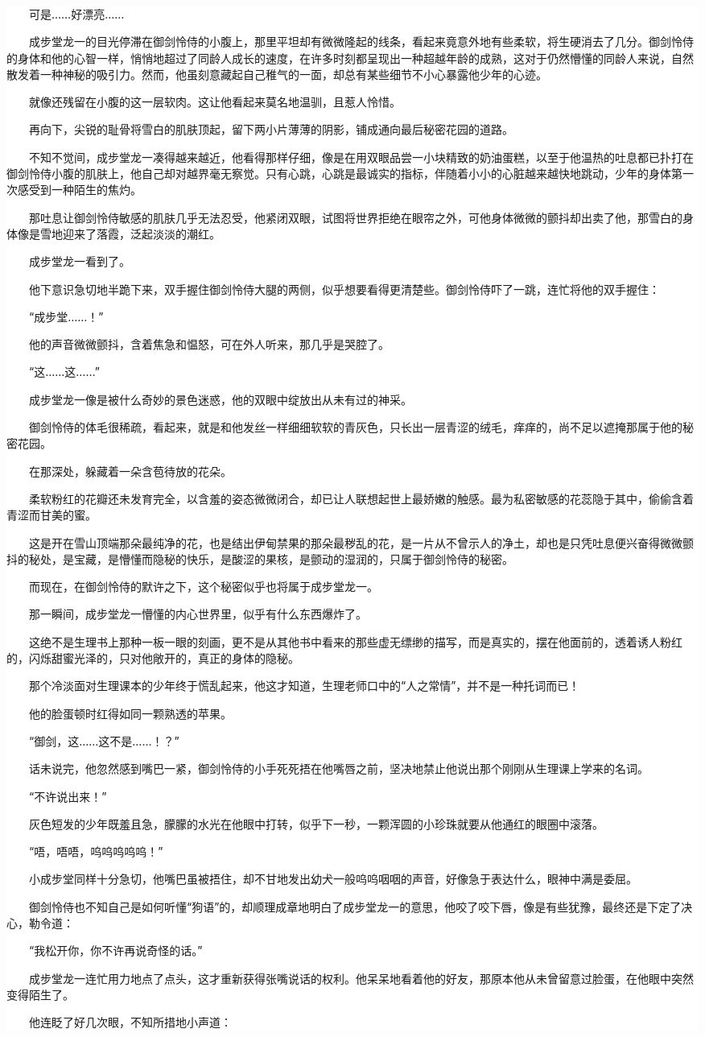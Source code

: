　　可是……好漂亮……

　　成步堂龙一的目光停滞在御剑怜侍的小腹上，那里平坦却有微微隆起的线条，看起来竟意外地有些柔软，将生硬消去了几分。御剑怜侍的身体和他的心智一样，悄悄地超过了同龄人成长的速度，在许多时刻都呈现出一种超越年龄的成熟，这对于仍然懵懂的同龄人来说，自然散发着一种神秘的吸引力。然而，他虽刻意藏起自己稚气的一面，却总有某些细节不小心暴露他少年的心迹。

　　就像还残留在小腹的这一层软肉。这让他看起来莫名地温驯，且惹人怜惜。

　　再向下，尖锐的耻骨将雪白的肌肤顶起，留下两小片薄薄的阴影，铺成通向最后秘密花园的道路。

　　不知不觉间，成步堂龙一凑得越来越近，他看得那样仔细，像是在用双眼品尝一小块精致的奶油蛋糕，以至于他温热的吐息都已扑打在御剑怜侍小腹的肌肤上，他自己却对越界毫无察觉。只有心跳，心跳是最诚实的指标，伴随着小小的心脏越来越快地跳动，少年的身体第一次感受到一种陌生的焦灼。

　　那吐息让御剑怜侍敏感的肌肤几乎无法忍受，他紧闭双眼，试图将世界拒绝在眼帘之外，可他身体微微的颤抖却出卖了他，那雪白的身体像是雪地迎来了落霞，泛起淡淡的潮红。

　　成步堂龙一看到了。

　　他下意识急切地半跪下来，双手握住御剑怜侍大腿的两侧，似乎想要看得更清楚些。御剑怜侍吓了一跳，连忙将他的双手握住：

　　“成步堂……！”

　　他的声音微微颤抖，含着焦急和愠怒，可在外人听来，那几乎是哭腔了。

　　“这……这……”

　　成步堂龙一像是被什么奇妙的景色迷惑，他的双眼中绽放出从未有过的神采。

　　御剑怜侍的体毛很稀疏，看起来，就是和他发丝一样细细软软的青灰色，只长出一层青涩的绒毛，痒痒的，尚不足以遮掩那属于他的秘密花园。

　　在那深处，躲藏着一朵含苞待放的花朵。

　　柔软粉红的花瓣还未发育完全，以含羞的姿态微微闭合，却已让人联想起世上最娇嫩的触感。最为私密敏感的花蕊隐于其中，偷偷含着青涩而甘美的蜜。

　　这是开在雪山顶端那朵最纯净的花，也是结出伊甸禁果的那朵最秽乱的花，是一片从不曾示人的净土，却也是只凭吐息便兴奋得微微颤抖的秘处，是宝藏，是懵懂而隐秘的快乐，是酸涩的果核，是颤动的湿润的，只属于御剑怜侍的秘密。

　　而现在，在御剑怜侍的默许之下，这个秘密似乎也将属于成步堂龙一。

　　那一瞬间，成步堂龙一懵懂的内心世界里，似乎有什么东西爆炸了。

　　这绝不是生理书上那种一板一眼的刻画，更不是从其他书中看来的那些虚无缥缈的描写，而是真实的，摆在他面前的，透着诱人粉红的，闪烁甜蜜光泽的，只对他敞开的，真正的身体的隐秘。

　　那个冷淡面对生理课本的少年终于慌乱起来，他这才知道，生理老师口中的“人之常情”，并不是一种托词而已！

　　他的脸蛋顿时红得如同一颗熟透的苹果。

　　“御剑，这……这不是……！？”

　　话未说完，他忽然感到嘴巴一紧，御剑怜侍的小手死死捂在他嘴唇之前，坚决地禁止他说出那个刚刚从生理课上学来的名词。

　　“不许说出来！”

　　灰色短发的少年既羞且急，朦朦的水光在他眼中打转，似乎下一秒，一颗浑圆的小珍珠就要从他通红的眼圈中滚落。

　　“唔，唔唔，呜呜呜呜呜！”

　　小成步堂同样十分急切，他嘴巴虽被捂住，却不甘地发出幼犬一般呜呜咽咽的声音，好像急于表达什么，眼神中满是委屈。

　　御剑怜侍也不知自己是如何听懂“狗语”的，却顺理成章地明白了成步堂龙一的意思，他咬了咬下唇，像是有些犹豫，最终还是下定了决心，勒令道：

　　“我松开你，你不许再说奇怪的话。”

　　成步堂龙一连忙用力地点了点头，这才重新获得张嘴说话的权利。他呆呆地看着他的好友，那原本他从未曾留意过脸蛋，在他眼中突然变得陌生了。

　　他连眨了好几次眼，不知所措地小声道：
